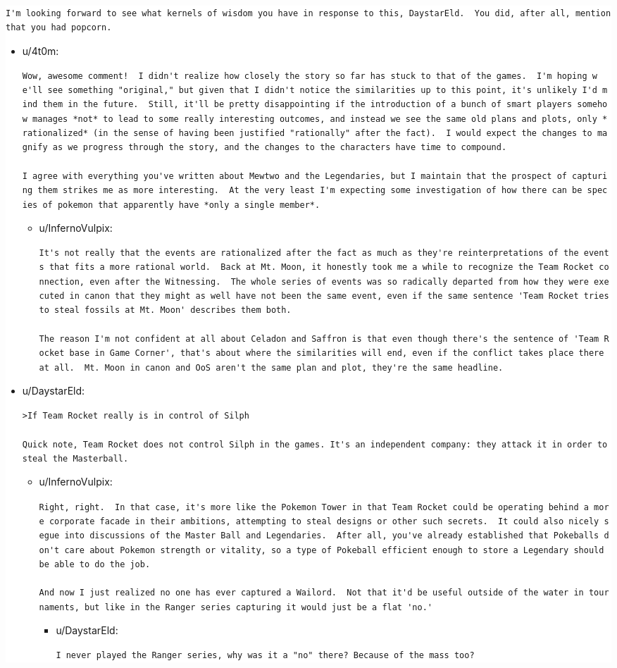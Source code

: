   ```
  I'm looking forward to see what kernels of wisdom you have in response to this, DaystarEld.  You did, after all, mention that you had popcorn.
  ```

  - u/4t0m:
    ```
    Wow, awesome comment!  I didn't realize how closely the story so far has stuck to that of the games.  I'm hoping we'll see something "original," but given that I didn't notice the similarities up to this point, it's unlikely I'd mind them in the future.  Still, it'll be pretty disappointing if the introduction of a bunch of smart players somehow manages *not* to lead to some really interesting outcomes, and instead we see the same old plans and plots, only *rationalized* (in the sense of having been justified "rationally" after the fact).  I would expect the changes to magnify as we progress through the story, and the changes to the characters have time to compound.  

    I agree with everything you've written about Mewtwo and the Legendaries, but I maintain that the prospect of capturing them strikes me as more interesting.  At the very least I'm expecting some investigation of how there can be species of pokemon that apparently have *only a single member*.
    ```

    - u/InfernoVulpix:
      ```
      It's not really that the events are rationalized after the fact as much as they're reinterpretations of the events that fits a more rational world.  Back at Mt. Moon, it honestly took me a while to recognize the Team Rocket connection, even after the Witnessing.  The whole series of events was so radically departed from how they were executed in canon that they might as well have not been the same event, even if the same sentence 'Team Rocket tries to steal fossils at Mt. Moon' describes them both.

      The reason I'm not confident at all about Celadon and Saffron is that even though there's the sentence of 'Team Rocket base in Game Corner', that's about where the similarities will end, even if the conflict takes place there at all.  Mt. Moon in canon and OoS aren't the same plan and plot, they're the same headline.
      ```

  - u/DaystarEld:
    ```
    >If Team Rocket really is in control of Silph

    Quick note, Team Rocket does not control Silph in the games. It's an independent company: they attack it in order to steal the Masterball.
    ```

    - u/InfernoVulpix:
      ```
      Right, right.  In that case, it's more like the Pokemon Tower in that Team Rocket could be operating behind a more corporate facade in their ambitions, attempting to steal designs or other such secrets.  It could also nicely segue into discussions of the Master Ball and Legendaries.  After all, you've already established that Pokeballs don't care about Pokemon strength or vitality, so a type of Pokeball efficient enough to store a Legendary should be able to do the job.

      And now I just realized no one has ever captured a Wailord.  Not that it'd be useful outside of the water in tournaments, but like in the Ranger series capturing it would just be a flat 'no.'
      ```

      - u/DaystarEld:
        ```
        I never played the Ranger series, why was it a "no" there? Because of the mass too?
        ```
